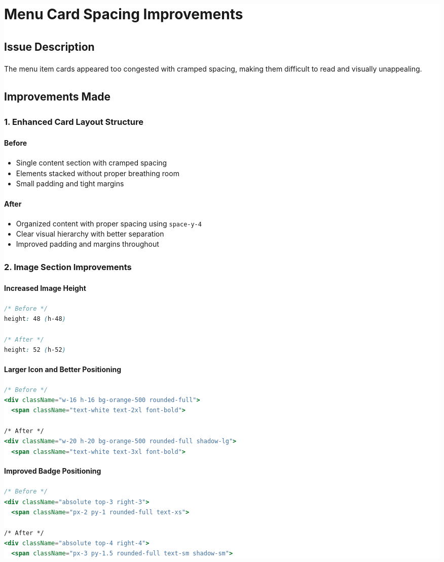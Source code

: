 # Menu Card Spacing Improvements

## Issue Description
The menu item cards appeared too congested with cramped spacing, making them difficult to read and visually unappealing.

## Improvements Made

### 1. **Enhanced Card Layout Structure**

#### **Before**
- Single content section with cramped spacing
- Elements stacked without proper breathing room
- Small padding and tight margins

#### **After**
- Organized content with proper spacing using `space-y-4`
- Clear visual hierarchy with better separation
- Improved padding and margins throughout

### 2. **Image Section Improvements**

#### **Increased Image Height**
```css
/* Before */
height: 48 (h-48)

/* After */
height: 52 (h-52)
```

#### **Larger Icon and Better Positioning**
```jsx
/* Before */
<div className="w-16 h-16 bg-orange-500 rounded-full">
  <span className="text-white text-2xl font-bold">

/* After */
<div className="w-20 h-20 bg-orange-500 rounded-full shadow-lg">
  <span className="text-white text-3xl font-bold">
```

#### **Improved Badge Positioning**
```jsx
/* Before */
<div className="absolute top-3 right-3">
  <span className="px-2 py-1 rounded-full text-xs">

/* After */
<div className="absolute top-4 right-4">
  <span className="px-3 py-1.5 rounded-full text-sm shadow-sm">
```
